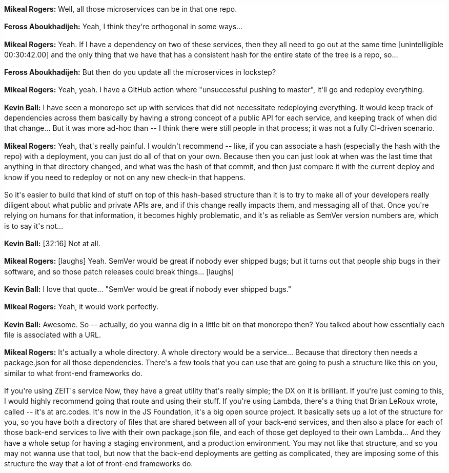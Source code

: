 **Mikeal Rogers:** Well, all those microservices can be in that one repo.

**Feross Aboukhadijeh:** Yeah, I think they're orthogonal in some ways...

**Mikeal Rogers:** Yeah. If I have a dependency on two of these services, then they all need to go out at the same time \[unintelligible 00:30:42.00\] and the only thing that we have that has a consistent hash for the entire state of the tree is a repo, so...

**Feross Aboukhadijeh:** But then do you update all the microservices in lockstep?

**Mikeal Rogers:** Yeah, yeah. I have a GitHub action where "unsuccessful pushing to master", it'll go and redeploy everything.

**Kevin Ball:** I have seen a monorepo set up with services that did not necessitate redeploying everything. It would keep track of dependencies across them basically by having a strong concept of a public API for each service, and keeping track of when did that change... But it was more ad-hoc than -- I think there were still people in that process; it was not a fully CI-driven scenario.

**Mikeal Rogers:** Yeah, that's really painful. I wouldn't recommend -- like, if you can associate a hash (especially the hash with the repo) with a deployment, you can just do all of that on your own. Because then you can just look at when was the last time that anything in that directory changed, and what was the hash of that commit, and then just compare it with the current deploy and know if you need to redeploy or not on any new check-in that happens.

So it's easier to build that kind of stuff on top of this hash-based structure than it is to try to make all of your developers really diligent about what public and private APIs are, and if this change really impacts them, and messaging all of that. Once you're relying on humans for that information, it becomes highly problematic, and it's as reliable as SemVer version numbers are, which is to say it's not...

**Kevin Ball:** \[32:16\] Not at all.

**Mikeal Rogers:** \[laughs\] Yeah. SemVer would be great if nobody ever shipped bugs; but it turns out that people ship bugs in their software, and so those patch releases could break things... \[laughs\]

**Kevin Ball:** I love that quote... "SemVer would be great if nobody ever shipped bugs."

**Mikeal Rogers:** Yeah, it would work perfectly.

**Kevin Ball:** Awesome. So -- actually, do you wanna dig in a little bit on that monorepo then? You talked about how essentially each file is associated with a URL.

**Mikeal Rogers:** It's actually a whole directory. A whole directory would be a service... Because that directory then needs a package.json for all those dependencies. There's a few tools that you can use that are going to push a structure like this on you, similar to what front-end frameworks do.

If you're using ZEIT's service Now, they have a great utility that's really simple; the DX on it is brilliant. If you're just coming to this, I would highly recommend going that route and using their stuff. If you're using Lambda, there's a thing that Brian LeRoux wrote, called -- it's at arc.codes. It's now in the JS Foundation, it's a big open source project. It basically sets up a lot of the structure for you, so you have both a directory of files that are shared between all of your back-end services, and then also a place for each of those back-end services to live with their own package.json file, and each of those get deployed to their own Lambda... And they have a whole setup for having a staging environment, and a production environment. You may not like that structure, and so you may not wanna use that tool, but now that the back-end deployments are getting as complicated, they are imposing some of this structure the way that a lot of front-end frameworks do.
